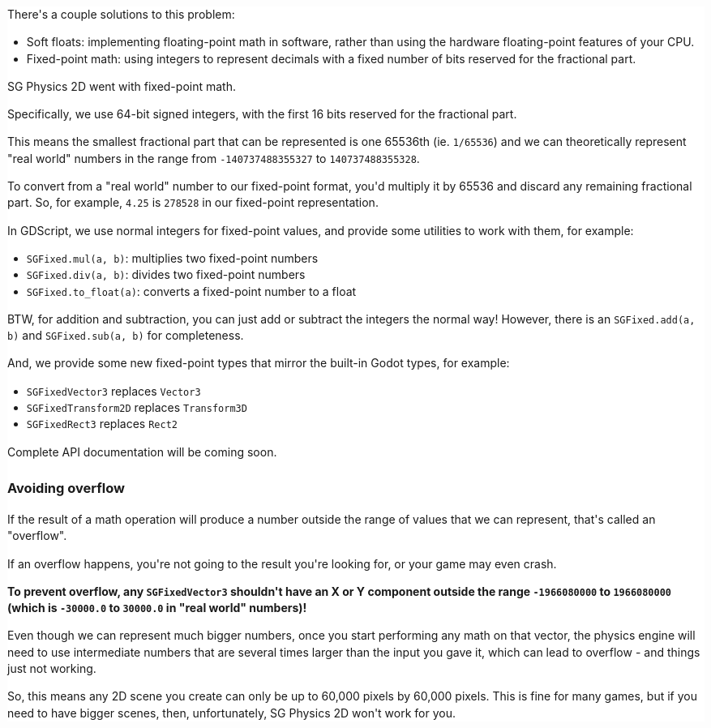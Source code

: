 There's a couple solutions to this problem:

 - Soft floats: implementing floating-point math in software, rather than using
   the hardware floating-point features of your CPU.
 - Fixed-point math: using integers to represent decimals with a fixed number of
   bits reserved for the fractional part.

SG Physics 2D went with fixed-point math.

Specifically, we use 64-bit signed integers, with the first 16 bits reserved for
the fractional part.

This means the smallest fractional part that can be represented is one 65536th
(ie. `1/65536`) and we can theoretically represent "real world" numbers in the
range from `-140737488355327` to `140737488355328`.

To convert from a "real world" number to our fixed-point format, you'd multiply
it by 65536 and discard any remaining fractional part. So, for example, `4.25`
is `278528` in our fixed-point representation.

In GDScript, we use normal integers for fixed-point values, and provide some
utilities to work with them, for example:

 - `SGFixed.mul(a, b)`: multiplies two fixed-point numbers
 - `SGFixed.div(a, b)`: divides two fixed-point numbers
 - `SGFixed.to_float(a)`: converts a fixed-point number to a float

BTW, for addition and subtraction, you can just add or subtract the integers the
normal way! However, there is an `SGFixed.add(a, b)` and `SGFixed.sub(a, b)` for
completeness.

And, we provide some new fixed-point types that mirror the built-in Godot types,
for example:

 - `SGFixedVector3` replaces `Vector3`
 - `SGFixedTransform2D` replaces `Transform3D`
 - `SGFixedRect3` replaces `Rect2`

Complete API documentation will be coming soon.

### Avoiding overflow ###

If the result of a math operation will produce a number outside the range of
values that we can represent, that's called an "overflow".

If an overflow happens, you're not going to the result you're looking for, or
your game may even crash.

**To prevent overflow, any `SGFixedVector3` shouldn't have an X or Y component
outside the range `-1966080000` to `1966080000` (which is `-30000.0` to `30000.0` in
"real world" numbers)!**

Even though we can represent much bigger numbers, once you start performing any
math on that vector, the physics engine will need to use intermediate numbers
that are several times larger than the input you gave it, which can lead to
overflow - and things just not working.

So, this means any 2D scene you create can only be up to 60,000 pixels by 60,000
pixels. This is fine for many games, but if you need to have bigger scenes,
then, unfortunately, SG Physics 2D won't work for you.
